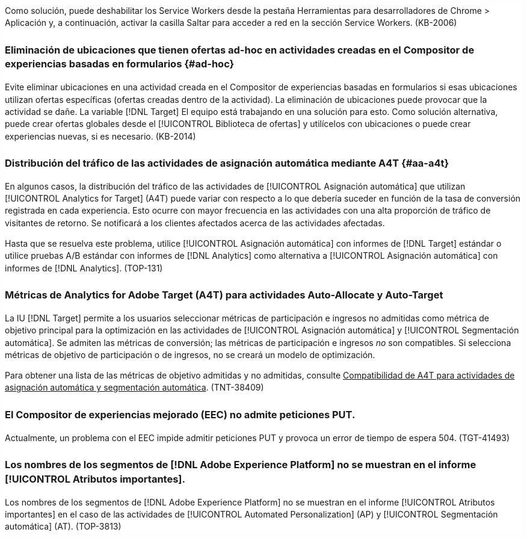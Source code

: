 Como solución, puede deshabilitar los Service Workers desde la pestaña Herramientas para desarrolladores de Chrome > Aplicación y, a continuación, activar la casilla Saltar para acceder a red en la sección Service Workers. (KB-2006)

### Eliminación de ubicaciones que tienen ofertas ad-hoc en actividades creadas en el Compositor de experiencias basadas en formularios {#ad-hoc}

Evite eliminar ubicaciones en una actividad creada en el Compositor de experiencias basadas en formularios si esas ubicaciones utilizan ofertas específicas (ofertas creadas dentro de la actividad). La eliminación de ubicaciones puede provocar que la actividad se dañe. La variable [!DNL Target] El equipo está trabajando en una solución para esto. Como solución alternativa, puede crear ofertas globales desde el [!UICONTROL Biblioteca de ofertas] y utilícelos con ubicaciones o puede crear experiencias nuevas, si es necesario. (KB-2014)

### Distribución del tráfico de las actividades de asignación automática mediante A4T {#aa-a4t}

En algunos casos, la distribución del tráfico de las actividades de [!UICONTROL Asignación automática] que utilizan [!UICONTROL Analytics for Target] (A4T) puede variar con respecto a lo que debería suceder en función de la tasa de conversión registrada en cada experiencia. Esto ocurre con mayor frecuencia en las actividades con una alta proporción de tráfico de visitantes de retorno. Se notificará a los clientes afectados acerca de las actividades afectadas.

Hasta que se resuelva este problema, utilice [!UICONTROL Asignación automática] con informes de [!DNL Target] estándar o utilice pruebas A/B estándar con informes de [!DNL Analytics] como alternativa a [!UICONTROL Asignación automática] con informes de [!DNL Analytics]. (TOP-131)

### Métricas de Analytics for Adobe Target (A4T) para actividades Auto-Allocate y Auto-Target

La IU [!DNL Target] permite a los usuarios seleccionar métricas de participación e ingresos no admitidas como métrica de objetivo principal para la optimización en las actividades de [!UICONTROL Asignación automática] y [!UICONTROL Segmentación automática]. Se admiten las métricas de conversión; las métricas de participación e ingresos *no* son compatibles. Si selecciona métricas de objetivo de participación o de ingresos, no se creará un modelo de optimización.

Para obtener una lista de las métricas de objetivo admitidas y no admitidas, consulte [Compatibilidad de A4T para actividades de asignación automática y segmentación automática](/help/main/c-integrating-target-with-mac/a4t/a4t-at-aa.md). (TNT-38409)

### El Compositor de experiencias mejorado (EEC) no admite peticiones PUT.

Actualmente, un problema con el EEC impide admitir peticiones PUT y provoca un error de tiempo de espera 504. (TGT-41493)

### Los nombres de los segmentos de [!DNL Adobe Experience Platform] no se muestran en el informe [!UICONTROL Atributos importantes].

Los nombres de los segmentos de [!DNL Adobe Experience Platform] no se muestran en el informe [!UICONTROL Atributos importantes] en el caso de las actividades de [!UICONTROL Automated Personalization] (AP) y [!UICONTROL Segmentación automática] (AT). (TOP-3813)
